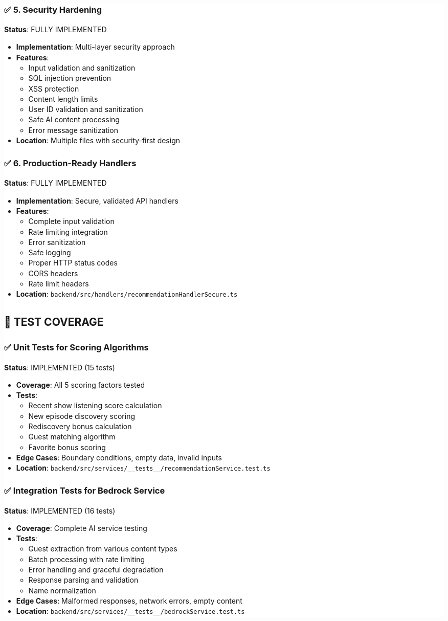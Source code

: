 ### ✅ 5. Security Hardening

**Status**: FULLY IMPLEMENTED

- **Implementation**: Multi-layer security approach
- **Features**:
  - Input validation and sanitization
  - SQL injection prevention
  - XSS protection
  - Content length limits
  - User ID validation and sanitization
  - Safe AI content processing
  - Error message sanitization
- **Location**: Multiple files with security-first design

### ✅ 6. Production-Ready Handlers

**Status**: FULLY IMPLEMENTED

- **Implementation**: Secure, validated API handlers
- **Features**:
  - Complete input validation
  - Rate limiting integration
  - Error sanitization
  - Safe logging
  - Proper HTTP status codes
  - CORS headers
  - Rate limit headers
- **Location**: `backend/src/handlers/recommendationHandlerSecure.ts`

## 🧪 TEST COVERAGE

### ✅ Unit Tests for Scoring Algorithms

**Status**: IMPLEMENTED (15 tests)

- **Coverage**: All 5 scoring factors tested
- **Tests**:
  - Recent show listening score calculation
  - New episode discovery scoring
  - Rediscovery bonus calculation
  - Guest matching algorithm
  - Favorite bonus scoring
- **Edge Cases**: Boundary conditions, empty data, invalid inputs
- **Location**: `backend/src/services/__tests__/recommendationService.test.ts`

### ✅ Integration Tests for Bedrock Service

**Status**: IMPLEMENTED (16 tests)

- **Coverage**: Complete AI service testing
- **Tests**:
  - Guest extraction from various content types
  - Batch processing with rate limiting
  - Error handling and graceful degradation
  - Response parsing and validation
  - Name normalization
- **Edge Cases**: Malformed responses, network errors, empty content
- **Location**: `backend/src/services/__tests__/bedrockService.test.ts`

